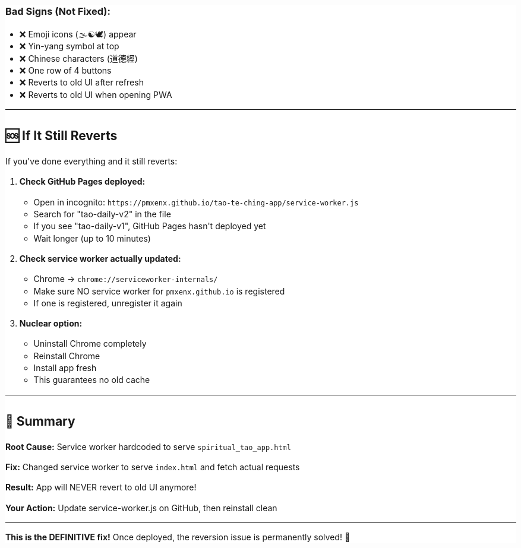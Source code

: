 ### **Bad Signs (Not Fixed):**
- ❌ Emoji icons (🌫️☯️🕊️) appear
- ❌ Yin-yang symbol at top
- ❌ Chinese characters (道德經)
- ❌ One row of 4 buttons
- ❌ Reverts to old UI after refresh
- ❌ Reverts to old UI when opening PWA

---

## 🆘 If It Still Reverts

If you've done everything and it still reverts:

1. **Check GitHub Pages deployed:**
   - Open in incognito: `https://pmxenx.github.io/tao-te-ching-app/service-worker.js`
   - Search for "tao-daily-v2" in the file
   - If you see "tao-daily-v1", GitHub Pages hasn't deployed yet
   - Wait longer (up to 10 minutes)

2. **Check service worker actually updated:**
   - Chrome → `chrome://serviceworker-internals/`
   - Make sure NO service worker for `pmxenx.github.io` is registered
   - If one is registered, unregister it again

3. **Nuclear option:**
   - Uninstall Chrome completely
   - Reinstall Chrome
   - Install app fresh
   - This guarantees no old cache

---

## 📝 Summary

**Root Cause:** Service worker hardcoded to serve `spiritual_tao_app.html`

**Fix:** Changed service worker to serve `index.html` and fetch actual requests

**Result:** App will NEVER revert to old UI anymore!

**Your Action:** Update service-worker.js on GitHub, then reinstall clean

---

**This is the DEFINITIVE fix!** Once deployed, the reversion issue is permanently solved! 🎊

